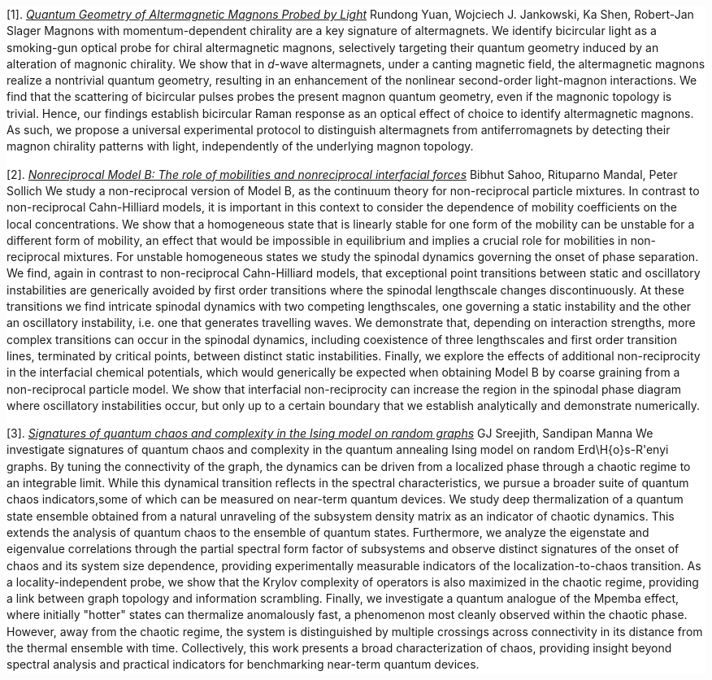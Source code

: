 [1]. [*Quantum Geometry of Altermagnetic Magnons Probed by Light*](https://arxiv.org/abs/2508.02781 "Quantum Geometry of Altermagnetic Magnons Probed by Light")
Rundong Yuan, Wojciech J. Jankowski, Ka Shen, Robert-Jan Slager
Magnons with momentum-dependent chirality are a key signature of altermagnets. We identify bicircular light as a smoking-gun optical probe for chiral altermagnetic magnons, selectively targeting their quantum geometry induced by an alteration of magnonic chirality. We show that in $d$-wave altermagnets, under a canting magnetic field, the altermagnetic magnons realize a nontrivial quantum geometry, resulting in an enhancement of the nonlinear second-order light-magnon interactions. We find that the scattering of bicircular pulses probes the present magnon quantum geometry, even if the magnonic topology is trivial. Hence, our findings establish bicircular Raman response as an optical effect of choice to identify altermagnetic magnons. As such, we propose a universal experimental protocol to distinguish altermagnets from antiferromagnets by detecting their magnon chirality patterns with light, independently of the underlying magnon topology.

[2]. [*Nonreciprocal Model B: The role of mobilities and nonreciprocal interfacial forces*](https://arxiv.org/abs/2508.02814 "Nonreciprocal Model B: The role of mobilities and nonreciprocal interfacial forces")
Bibhut Sahoo, Rituparno Mandal, Peter Sollich
We study a non-reciprocal version of Model B, as the continuum theory for non-reciprocal particle mixtures. In contrast to non-reciprocal Cahn-Hilliard models, it is important in this context to consider the dependence of mobility coefficients on the local concentrations. We show that a homogeneous state that is linearly stable for one form of the mobility can be unstable for a different form of mobility, an effect that would be impossible in equilibrium and implies a crucial role for mobilities in non-reciprocal mixtures. For unstable homogeneous states we study the spinodal dynamics governing the onset of phase separation. We find, again in contrast to non-reciprocal Cahn-Hilliard models, that exceptional point transitions between static and oscillatory instabilities are generically avoided by first order transitions where the spinodal lengthscale changes discontinuously. At these transitions we find intricate spinodal dynamics with two competing lengthscales, one governing a static instability and the other an oscillatory instability, i.e. one that generates travelling waves. We demonstrate that, depending on interaction strengths, more complex transitions can occur in the spinodal dynamics, including coexistence of three lengthscales and first order transition lines, terminated by critical points, between distinct static instabilities. Finally, we explore the effects of additional non-reciprocity in the interfacial chemical potentials, which would generically be expected when obtaining Model B by coarse graining from a non-reciprocal particle model. We show that interfacial non-reciprocity can increase the region in the spinodal phase diagram where oscillatory instabilities occur, but only up to a certain boundary that we establish analytically and demonstrate numerically.

[3]. [*Signatures of quantum chaos and complexity in the Ising model on random graphs*](https://arxiv.org/abs/2508.02819 "Signatures of quantum chaos and complexity in the Ising model on random graphs")
GJ Sreejith, Sandipan Manna
We investigate signatures of quantum chaos and complexity in the quantum annealing Ising model on random Erd\H{o}s-R\'enyi graphs. By tuning the connectivity of the graph, the dynamics can be driven from a localized phase through a chaotic regime to an integrable limit. While this dynamical transition reflects in the spectral characteristics, we pursue a broader suite of quantum chaos indicators,some of which can be measured on near-term quantum devices. We study deep thermalization of a quantum state ensemble obtained from a natural unraveling of the subsystem density matrix as an indicator of chaotic dynamics. This extends the analysis of quantum chaos to the ensemble of quantum states. Furthermore, we analyze the eigenstate and eigenvalue correlations through the partial spectral form factor of subsystems and observe distinct signatures of the onset of chaos and its system size dependence, providing experimentally measurable indicators of the localization-to-chaos transition. As a locality-independent probe, we show that the Krylov complexity of operators is also maximized in the chaotic regime, providing a link between graph topology and information scrambling. Finally, we investigate a quantum analogue of the Mpemba effect, where initially "hotter" states can thermalize anomalously fast, a phenomenon most cleanly observed within the chaotic phase. However, away from the chaotic regime, the system is distinguished by multiple crossings across connectivity in its distance from the thermal ensemble with time. Collectively, this work presents a broad characterization of chaos, providing insight beyond spectral analysis and practical indicators for benchmarking near-term quantum devices.
